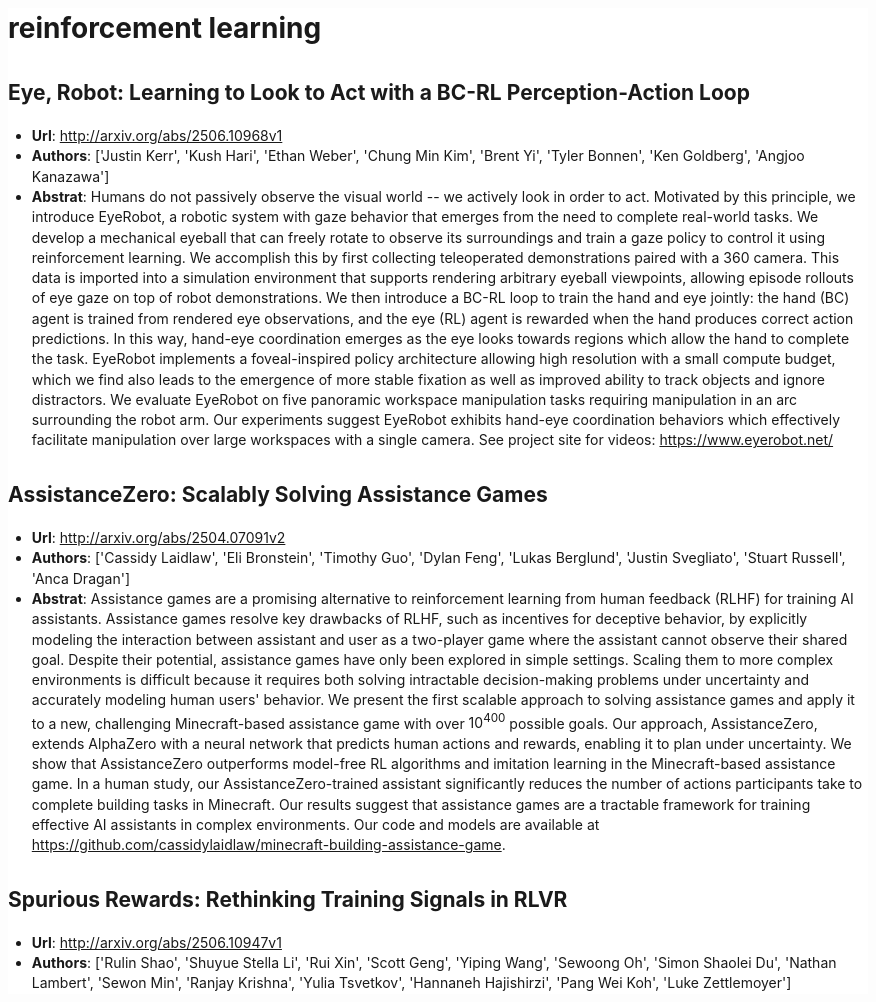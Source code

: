 # reinforcement learning
## Eye, Robot: Learning to Look to Act with a BC-RL Perception-Action Loop
- **Url**: http://arxiv.org/abs/2506.10968v1
- **Authors**: ['Justin Kerr', 'Kush Hari', 'Ethan Weber', 'Chung Min Kim', 'Brent Yi', 'Tyler Bonnen', 'Ken Goldberg', 'Angjoo Kanazawa']
- **Abstrat**: Humans do not passively observe the visual world -- we actively look in order to act. Motivated by this principle, we introduce EyeRobot, a robotic system with gaze behavior that emerges from the need to complete real-world tasks. We develop a mechanical eyeball that can freely rotate to observe its surroundings and train a gaze policy to control it using reinforcement learning. We accomplish this by first collecting teleoperated demonstrations paired with a 360 camera. This data is imported into a simulation environment that supports rendering arbitrary eyeball viewpoints, allowing episode rollouts of eye gaze on top of robot demonstrations. We then introduce a BC-RL loop to train the hand and eye jointly: the hand (BC) agent is trained from rendered eye observations, and the eye (RL) agent is rewarded when the hand produces correct action predictions. In this way, hand-eye coordination emerges as the eye looks towards regions which allow the hand to complete the task. EyeRobot implements a foveal-inspired policy architecture allowing high resolution with a small compute budget, which we find also leads to the emergence of more stable fixation as well as improved ability to track objects and ignore distractors. We evaluate EyeRobot on five panoramic workspace manipulation tasks requiring manipulation in an arc surrounding the robot arm. Our experiments suggest EyeRobot exhibits hand-eye coordination behaviors which effectively facilitate manipulation over large workspaces with a single camera. See project site for videos: https://www.eyerobot.net/





## AssistanceZero: Scalably Solving Assistance Games
- **Url**: http://arxiv.org/abs/2504.07091v2
- **Authors**: ['Cassidy Laidlaw', 'Eli Bronstein', 'Timothy Guo', 'Dylan Feng', 'Lukas Berglund', 'Justin Svegliato', 'Stuart Russell', 'Anca Dragan']
- **Abstrat**: Assistance games are a promising alternative to reinforcement learning from human feedback (RLHF) for training AI assistants. Assistance games resolve key drawbacks of RLHF, such as incentives for deceptive behavior, by explicitly modeling the interaction between assistant and user as a two-player game where the assistant cannot observe their shared goal. Despite their potential, assistance games have only been explored in simple settings. Scaling them to more complex environments is difficult because it requires both solving intractable decision-making problems under uncertainty and accurately modeling human users' behavior. We present the first scalable approach to solving assistance games and apply it to a new, challenging Minecraft-based assistance game with over $10^{400}$ possible goals. Our approach, AssistanceZero, extends AlphaZero with a neural network that predicts human actions and rewards, enabling it to plan under uncertainty. We show that AssistanceZero outperforms model-free RL algorithms and imitation learning in the Minecraft-based assistance game. In a human study, our AssistanceZero-trained assistant significantly reduces the number of actions participants take to complete building tasks in Minecraft. Our results suggest that assistance games are a tractable framework for training effective AI assistants in complex environments. Our code and models are available at https://github.com/cassidylaidlaw/minecraft-building-assistance-game.





## Spurious Rewards: Rethinking Training Signals in RLVR
- **Url**: http://arxiv.org/abs/2506.10947v1
- **Authors**: ['Rulin Shao', 'Shuyue Stella Li', 'Rui Xin', 'Scott Geng', 'Yiping Wang', 'Sewoong Oh', 'Simon Shaolei Du', 'Nathan Lambert', 'Sewon Min', 'Ranjay Krishna', 'Yulia Tsvetkov', 'Hannaneh Hajishirzi', 'Pang Wei Koh', 'Luke Zettlemoyer']